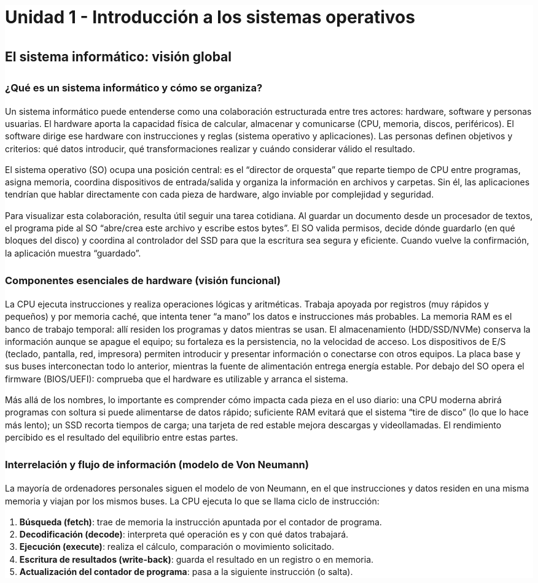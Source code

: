# Unidad 1 - Introducción a los sistemas operativos

## El sistema informático: visión global

### ¿Qué es un sistema informático y cómo se organiza?

Un sistema informático puede entenderse como una colaboración estructurada entre tres actores: hardware, software y personas usuarias. El hardware aporta la capacidad física de calcular, almacenar y comunicarse (CPU, memoria, discos, periféricos). El software dirige ese hardware con instrucciones y reglas (sistema operativo y aplicaciones). Las personas definen objetivos y criterios: qué datos introducir, qué transformaciones realizar y cuándo considerar válido el resultado.

El sistema operativo (SO) ocupa una posición central: es el “director de orquesta” que reparte tiempo de CPU entre programas, asigna memoria, coordina dispositivos de entrada/salida y organiza la información en archivos y carpetas. Sin él, las aplicaciones tendrían que hablar directamente con cada pieza de hardware, algo inviable por complejidad y seguridad.

Para visualizar esta colaboración, resulta útil seguir una tarea cotidiana. Al guardar un documento desde un procesador de textos, el programa pide al SO “abre/crea este archivo y escribe estos bytes”. El SO valida permisos, decide dónde guardarlo (en qué bloques del disco) y coordina al controlador del SSD para que la escritura sea segura y eficiente. Cuando vuelve la confirmación, la aplicación muestra “guardado”.

### Componentes esenciales de hardware (visión funcional)

La CPU ejecuta instrucciones y realiza operaciones lógicas y aritméticas. Trabaja apoyada por registros (muy rápidos y pequeños) y por memoria caché, que intenta tener “a mano” los datos e instrucciones más probables. La memoria RAM es el banco de trabajo temporal: allí residen los programas y datos mientras se usan. El almacenamiento (HDD/SSD/NVMe) conserva la información aunque se apague el equipo; su fortaleza es la persistencia, no la velocidad de acceso. Los dispositivos de E/S (teclado, pantalla, red, impresora) permiten introducir y presentar información o conectarse con otros equipos. La placa base y sus buses interconectan todo lo anterior, mientras la fuente de alimentación entrega energía estable. Por debajo del SO opera el firmware (BIOS/UEFI): comprueba que el hardware es utilizable y arranca el sistema.

Más allá de los nombres, lo importante es comprender cómo impacta cada pieza en el uso diario: una CPU moderna abrirá programas con soltura si puede alimentarse de datos rápido; suficiente RAM evitará que el sistema “tire de disco” (lo que lo hace más lento); un SSD recorta tiempos de carga; una tarjeta de red estable mejora descargas y videollamadas. El rendimiento percibido es el resultado del equilibrio entre estas partes.

### Interrelación y flujo de información (modelo de Von Neumann)

La mayoría de ordenadores personales siguen el modelo de von Neumann, en el que instrucciones y datos residen en una misma memoria y viajan por los mismos buses. La CPU ejecuta lo que se llama ciclo de instrucción:

1. **Búsqueda (fetch)**: trae de memoria la instrucción apuntada por el contador de programa.
2. **Decodificación (decode)**: interpreta qué operación es y con qué datos trabajará.
3. **Ejecución (execute)**: realiza el cálculo, comparación o movimiento solicitado.
4. **Escritura de resultados (write-back)**: guarda el resultado en un registro o en memoria.
5. **Actualización del contador de programa**: pasa a la siguiente instrucción (o salta).
